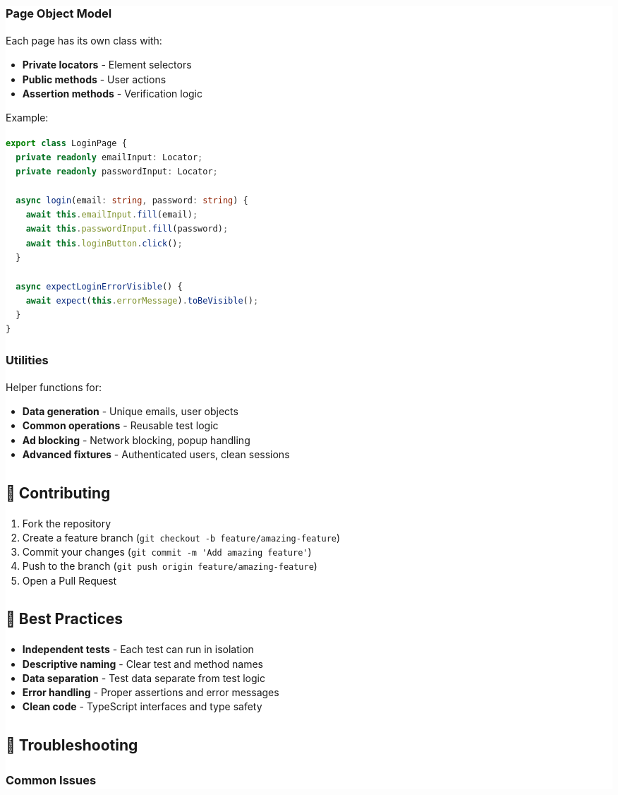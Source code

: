 ### Page Object Model
Each page has its own class with:
- **Private locators** - Element selectors
- **Public methods** - User actions
- **Assertion methods** - Verification logic

Example:
```typescript
export class LoginPage {
  private readonly emailInput: Locator;
  private readonly passwordInput: Locator;
  
  async login(email: string, password: string) {
    await this.emailInput.fill(email);
    await this.passwordInput.fill(password);
    await this.loginButton.click();
  }
  
  async expectLoginErrorVisible() {
    await expect(this.errorMessage).toBeVisible();
  }
}
```

### Utilities
Helper functions for:
- **Data generation** - Unique emails, user objects
- **Common operations** - Reusable test logic
- **Ad blocking** - Network blocking, popup handling
- **Advanced fixtures** - Authenticated users, clean sessions

## 🤝 Contributing

1. Fork the repository
2. Create a feature branch (`git checkout -b feature/amazing-feature`)
3. Commit your changes (`git commit -m 'Add amazing feature'`)
4. Push to the branch (`git push origin feature/amazing-feature`)
5. Open a Pull Request

## 📝 Best Practices

- **Independent tests** - Each test can run in isolation
- **Descriptive naming** - Clear test and method names
- **Data separation** - Test data separate from test logic
- **Error handling** - Proper assertions and error messages
- **Clean code** - TypeScript interfaces and type safety

## 🐛 Troubleshooting

### Common Issues

